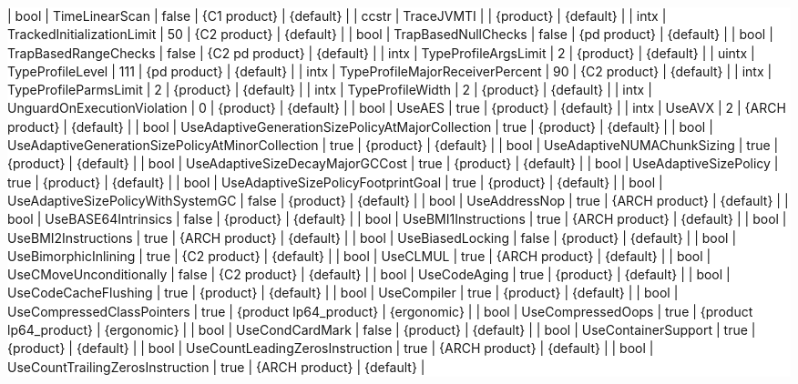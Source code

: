 | bool      | TimeLinearScan                                   | false                | {C1 product}           | {default}      |
| ccstr     | TraceJVMTI                                       |                      | {product}              | {default}      |
| intx      | TrackedInitializationLimit                       | 50                   | {C2 product}           | {default}      |
| bool      | TrapBasedNullChecks                              | false                | {pd product}           | {default}      |
| bool      | TrapBasedRangeChecks                             | false                | {C2 pd product}        | {default}      |
| intx      | TypeProfileArgsLimit                             | 2                    | {product}              | {default}      |
| uintx     | TypeProfileLevel                                 | 111                  | {pd product}           | {default}      |
| intx      | TypeProfileMajorReceiverPercent                  | 90                   | {C2 product}           | {default}      |
| intx      | TypeProfileParmsLimit                            | 2                    | {product}              | {default}      |
| intx      | TypeProfileWidth                                 | 2                    | {product}              | {default}      |
| intx      | UnguardOnExecutionViolation                      | 0                    | {product}              | {default}      |
| bool      | UseAES                                           | true                 | {product}              | {default}      |
| intx      | UseAVX                                           | 2                    | {ARCH product}         | {default}      |
| bool      | UseAdaptiveGenerationSizePolicyAtMajorCollection | true                 | {product}              | {default}      |
| bool      | UseAdaptiveGenerationSizePolicyAtMinorCollection | true                 | {product}              | {default}      |
| bool      | UseAdaptiveNUMAChunkSizing                       | true                 | {product}              | {default}      |
| bool      | UseAdaptiveSizeDecayMajorGCCost                  | true                 | {product}              | {default}      |
| bool      | UseAdaptiveSizePolicy                            | true                 | {product}              | {default}      |
| bool      | UseAdaptiveSizePolicyFootprintGoal               | true                 | {product}              | {default}      |
| bool      | UseAdaptiveSizePolicyWithSystemGC                | false                | {product}              | {default}      |
| bool      | UseAddressNop                                    | true                 | {ARCH product}         | {default}      |
| bool      | UseBASE64Intrinsics                              | false                | {product}              | {default}      |
| bool      | UseBMI1Instructions                              | true                 | {ARCH product}         | {default}      |
| bool      | UseBMI2Instructions                              | true                 | {ARCH product}         | {default}      |
| bool      | UseBiasedLocking                                 | false                | {product}              | {default}      |
| bool      | UseBimorphicInlining                             | true                 | {C2 product}           | {default}      |
| bool      | UseCLMUL                                         | true                 | {ARCH product}         | {default}      |
| bool      | UseCMoveUnconditionally                          | false                | {C2 product}           | {default}      |
| bool      | UseCodeAging                                     | true                 | {product}              | {default}      |
| bool      | UseCodeCacheFlushing                             | true                 | {product}              | {default}      |
| bool      | UseCompiler                                      | true                 | {product}              | {default}      |
| bool      | UseCompressedClassPointers                       | true                 | {product lp64_product} | {ergonomic}    |
| bool      | UseCompressedOops                                | true                 | {product lp64_product} | {ergonomic}    |
| bool      | UseCondCardMark                                  | false                | {product}              | {default}      |
| bool      | UseContainerSupport                              | true                 | {product}              | {default}      |
| bool      | UseCountLeadingZerosInstruction                  | true                 | {ARCH product}         | {default}      |
| bool      | UseCountTrailingZerosInstruction                 | true                 | {ARCH product}         | {default}      |